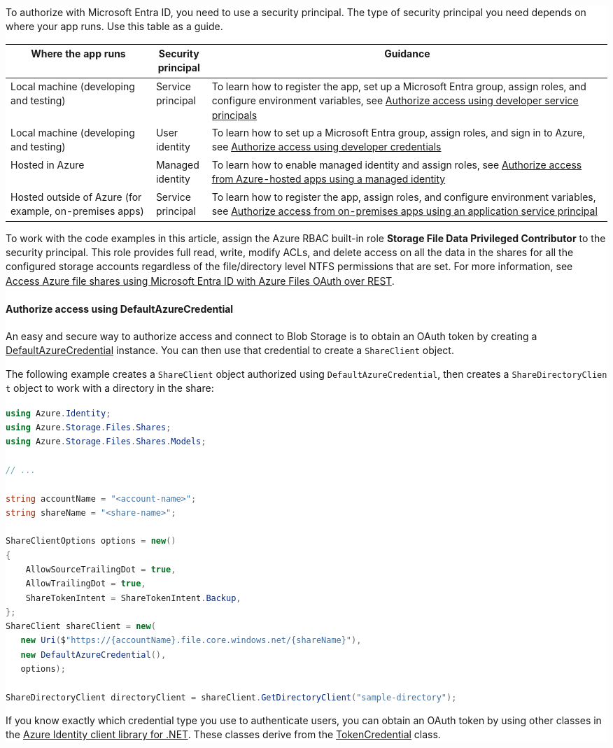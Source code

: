 To authorize with Microsoft Entra ID, you need to use a security principal. The type of security principal you need depends on where your app runs. Use this table as a guide.

| Where the app runs | Security principal | Guidance |
| --- | --- | --- |
| Local machine (developing and testing) | Service principal | To learn how to register the app, set up a Microsoft Entra group, assign roles, and configure environment variables, see [Authorize access using developer service principals](/dotnet/azure/sdk/authentication-local-development-service-principal?toc=/azure/storage/blobs/toc.json&bc=/azure/storage/blobs/breadcrumb/toc.json) | 
| Local machine (developing and testing) | User identity | To learn how to set up a Microsoft Entra group, assign roles, and sign in to Azure, see [Authorize access using developer credentials](/dotnet/azure/sdk/authentication-local-development-dev-accounts?toc=/azure/storage/blobs/toc.json&bc=/azure/storage/blobs/breadcrumb/toc.json) |
| Hosted in Azure | Managed identity | To learn how to enable managed identity and assign roles, see [Authorize access from Azure-hosted apps using a managed identity](/dotnet/azure/sdk/authentication-azure-hosted-apps?toc=/azure/storage/blobs/toc.json&bc=/azure/storage/blobs/breadcrumb/toc.json) |
| Hosted outside of Azure (for example, on-premises apps) | Service principal | To learn how to register the app, assign roles, and configure environment variables, see [Authorize access from on-premises apps using an application service principal](/dotnet/azure/sdk/authentication-on-premises-apps?toc=/azure/storage/blobs/toc.json&bc=/azure/storage/blobs/breadcrumb/toc.json) |

To work with the code examples in this article, assign the Azure RBAC built-in role **Storage File Data Privileged Contributor** to the security principal. This role provides full read, write, modify ACLs, and delete access on all the data in the shares for all the configured storage accounts regardless of the file/directory level NTFS permissions that are set. For more information, see [Access Azure file shares using Microsoft Entra ID with Azure Files OAuth over REST](authorize-oauth-rest.md).

#### Authorize access using DefaultAzureCredential

An easy and secure way to authorize access and connect to Blob Storage is to obtain an OAuth token by creating a [DefaultAzureCredential](/dotnet/api/azure.identity.defaultazurecredential) instance. You can then use that credential to create a `ShareClient` object.

The following example creates a `ShareClient` object authorized using `DefaultAzureCredential`, then creates a `ShareDirectoryClient` object to work with a directory in the share:

```csharp
using Azure.Identity;
using Azure.Storage.Files.Shares;
using Azure.Storage.Files.Shares.Models;

// ...

string accountName = "<account-name>";
string shareName = "<share-name>";

ShareClientOptions options = new()
{
    AllowSourceTrailingDot = true,
    AllowTrailingDot = true,
    ShareTokenIntent = ShareTokenIntent.Backup,
};
ShareClient shareClient = new(
   new Uri($"https://{accountName}.file.core.windows.net/{shareName}"),
   new DefaultAzureCredential(),
   options);

ShareDirectoryClient directoryClient = shareClient.GetDirectoryClient("sample-directory");
```

If you know exactly which credential type you use to authenticate users, you can obtain an OAuth token by using other classes in the [Azure Identity client library for .NET](/dotnet/api/overview/azure/identity-readme). These classes derive from the [TokenCredential](/dotnet/api/azure.core.tokencredential) class.
